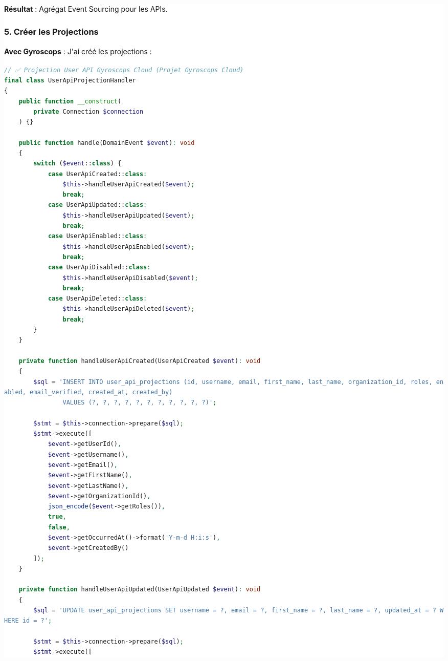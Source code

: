 **Résultat** : Agrégat Event Sourcing pour les APIs.

### 5. **Créer les Projections**

**Avec Gyroscops** : J'ai créé les projections :

```php
// ✅ Projection User API Gyroscops Cloud (Projet Gyroscops Cloud)
final class UserApiProjectionHandler
{
    public function __construct(
        private Connection $connection
    ) {}
    
    public function handle(DomainEvent $event): void
    {
        switch ($event::class) {
            case UserApiCreated::class:
                $this->handleUserApiCreated($event);
                break;
            case UserApiUpdated::class:
                $this->handleUserApiUpdated($event);
                break;
            case UserApiEnabled::class:
                $this->handleUserApiEnabled($event);
                break;
            case UserApiDisabled::class:
                $this->handleUserApiDisabled($event);
                break;
            case UserApiDeleted::class:
                $this->handleUserApiDeleted($event);
                break;
        }
    }
    
    private function handleUserApiCreated(UserApiCreated $event): void
    {
        $sql = 'INSERT INTO user_api_projections (id, username, email, first_name, last_name, organization_id, roles, enabled, email_verified, created_at, created_by) 
                VALUES (?, ?, ?, ?, ?, ?, ?, ?, ?, ?, ?)';
        
        $stmt = $this->connection->prepare($sql);
        $stmt->execute([
            $event->getUserId(),
            $event->getUsername(),
            $event->getEmail(),
            $event->getFirstName(),
            $event->getLastName(),
            $event->getOrganizationId(),
            json_encode($event->getRoles()),
            true,
            false,
            $event->getOccurredAt()->format('Y-m-d H:i:s'),
            $event->getCreatedBy()
        ]);
    }
    
    private function handleUserApiUpdated(UserApiUpdated $event): void
    {
        $sql = 'UPDATE user_api_projections SET username = ?, email = ?, first_name = ?, last_name = ?, updated_at = ? WHERE id = ?';
        
        $stmt = $this->connection->prepare($sql);
        $stmt->execute([
```